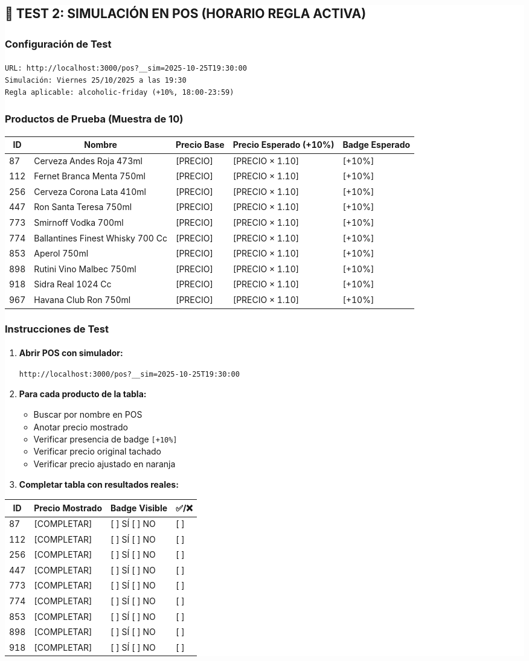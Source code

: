 
## 🧪 TEST 2: SIMULACIÓN EN POS (HORARIO REGLA ACTIVA)

### Configuración de Test
```
URL: http://localhost:3000/pos?__sim=2025-10-25T19:30:00
Simulación: Viernes 25/10/2025 a las 19:30
Regla aplicable: alcoholic-friday (+10%, 18:00-23:59)
```

### Productos de Prueba (Muestra de 10)

| ID | Nombre | Precio Base | Precio Esperado (+10%) | Badge Esperado |
|----|--------|-------------|------------------------|----------------|
| 87 | Cerveza Andes Roja 473ml | [PRECIO] | [PRECIO × 1.10] | [+10%] |
| 112 | Fernet Branca Menta 750ml | [PRECIO] | [PRECIO × 1.10] | [+10%] |
| 256 | Cerveza Corona Lata 410ml | [PRECIO] | [PRECIO × 1.10] | [+10%] |
| 447 | Ron Santa Teresa 750ml | [PRECIO] | [PRECIO × 1.10] | [+10%] |
| 773 | Smirnoff Vodka 700ml | [PRECIO] | [PRECIO × 1.10] | [+10%] |
| 774 | Ballantines Finest Whisky 700 Cc | [PRECIO] | [PRECIO × 1.10] | [+10%] |
| 853 | Aperol 750ml | [PRECIO] | [PRECIO × 1.10] | [+10%] |
| 898 | Rutini Vino Malbec 750ml | [PRECIO] | [PRECIO × 1.10] | [+10%] |
| 918 | Sidra Real 1024 Cc | [PRECIO] | [PRECIO × 1.10] | [+10%] |
| 967 | Havana Club Ron 750ml | [PRECIO] | [PRECIO × 1.10] | [+10%] |

### Instrucciones de Test

1. **Abrir POS con simulador:**
   ```
   http://localhost:3000/pos?__sim=2025-10-25T19:30:00
   ```

2. **Para cada producto de la tabla:**
   - Buscar por nombre en POS
   - Anotar precio mostrado
   - Verificar presencia de badge `[+10%]`
   - Verificar precio original tachado
   - Verificar precio ajustado en naranja

3. **Completar tabla con resultados reales:**

| ID | Precio Mostrado | Badge Visible | ✅/❌ |
|----|-----------------|---------------|-------|
| 87 | [COMPLETAR] | [ ] SÍ [ ] NO | [ ] |
| 112 | [COMPLETAR] | [ ] SÍ [ ] NO | [ ] |
| 256 | [COMPLETAR] | [ ] SÍ [ ] NO | [ ] |
| 447 | [COMPLETAR] | [ ] SÍ [ ] NO | [ ] |
| 773 | [COMPLETAR] | [ ] SÍ [ ] NO | [ ] |
| 774 | [COMPLETAR] | [ ] SÍ [ ] NO | [ ] |
| 853 | [COMPLETAR] | [ ] SÍ [ ] NO | [ ] |
| 898 | [COMPLETAR] | [ ] SÍ [ ] NO | [ ] |
| 918 | [COMPLETAR] | [ ] SÍ [ ] NO | [ ] |